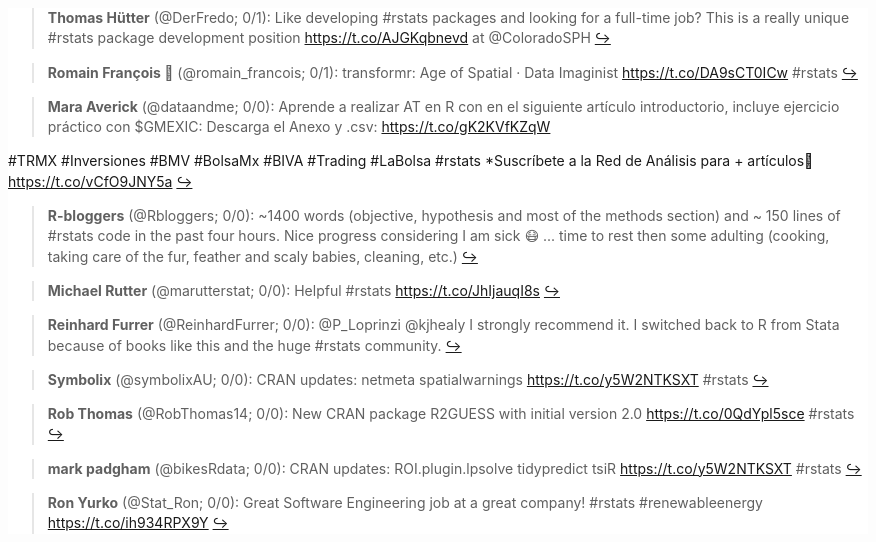 

> **Thomas Hütter** (@DerFredo; 0/1): Like developing #rstats packages and looking for a full-time job? This is a really unique #rstats package development position https://t.co/AJGKqbnevd at @ColoradoSPH  [&#8618;](https://twitter.com/dataandme/status/1075818517906276352)




> **Romain François 🦄** (@romain_francois; 0/1): transformr: Age of Spatial · Data Imaginist https://t.co/DA9sCT0ICw #rstats  [&#8618;](https://twitter.com/dataandme/status/1075800751283294208)




> **Mara Averick** (@dataandme; 0/0): Aprende a realizar AT en R con en el siguiente artículo introductorio, incluye ejercicio práctico con $GMEXIC:
Descarga el Anexo y .csv: https://t.co/gK2KVfKZqW
>
#TRMX #Inversiones #BMV #BolsaMx #BIVA #Trading #LaBolsa #rstats
*Suscríbete a la Red de Análisis para + artículos📩 https://t.co/vCfO9JNY5a  [&#8618;](https://twitter.com/dataandme/status/1075884236907761664)




> **R-bloggers** (@Rbloggers; 0/0): ~1400 words (objective, hypothesis and most of the methods section) and ~ 150 lines of #rstats code in the past four hours. Nice progress considering I am sick 😷 ... time to rest then some adulting (cooking, taking care of the fur, feather and scaly babies, cleaning, etc.)  [&#8618;](https://twitter.com/dataandme/status/1075881705502924800)




> **Michael Rutter** (@marutterstat; 0/0): Helpful #rstats https://t.co/JhIjauqI8s  [&#8618;](https://twitter.com/dataandme/status/1075874468336029696)




> **Reinhard Furrer** (@ReinhardFurrer; 0/0): @P_Loprinzi @kjhealy I strongly recommend it. I switched back to R from Stata because of books like this and the huge #rstats community.  [&#8618;](https://twitter.com/dataandme/status/1075860902912487424)




> **Symbolix** (@symbolixAU; 0/0): CRAN updates: netmeta spatialwarnings https://t.co/y5W2NTKSXT #rstats  [&#8618;](https://twitter.com/dataandme/status/1075858958806646791)




> **Rob Thomas** (@RobThomas14; 0/0): New CRAN package R2GUESS with initial version 2.0 https://t.co/0QdYpl5sce #rstats  [&#8618;](https://twitter.com/dataandme/status/1075858911343857664)




> **mark padgham** (@bikesRdata; 0/0): CRAN updates: ROI.plugin.lpsolve tidypredict tsiR https://t.co/y5W2NTKSXT #rstats  [&#8618;](https://twitter.com/dataandme/status/1075813627339436032)




> **Ron Yurko** (@Stat_Ron; 0/0): Great Software Engineering job at a great company! #rstats #renewableenergy https://t.co/ih934RPX9Y  [&#8618;](https://twitter.com/dataandme/status/1075858848307544065)
